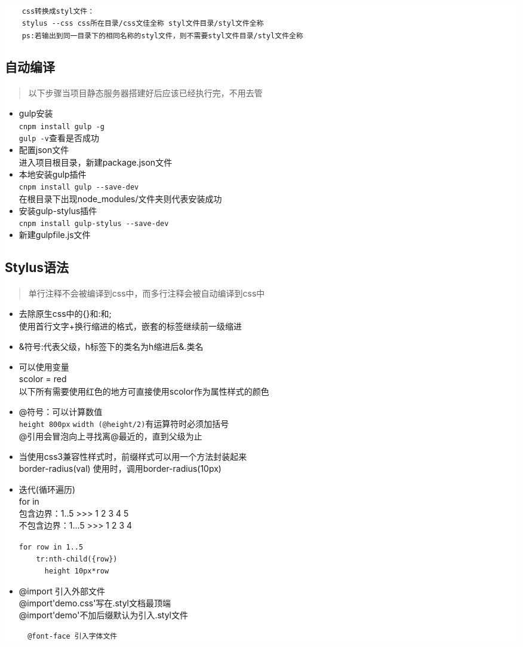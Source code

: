 
        css转换成styl文件：
        stylus --css css所在目录/css文佳全称 styl文件目录/styl文件全称
        ps:若输出到同一目录下的相同名称的styl文件，则不需要styl文件目录/styl文件全称

## 自动编译
> 以下步骤当项目静态服务器搭建好后应该已经执行完，不用去管

- gulp安装  
`cnpm install gulp -g`  
`gulp -v`查看是否成功
- 配置json文件  
进入项目根目录，新建package.json文件
- 本地安装gulp插件  
`cnpm install gulp --save-dev`  
在根目录下出现node_modules/文件夹则代表安装成功
- 安装gulp-stylus插件  
`cnpm install gulp-stylus --save-dev`
- 新建gulpfile.js文件

## Stylus语法
> 单行注释不会被编译到css中，而多行注释会被自动编译到css中

- 去除原生css中的{}和:和;  
使用首行文字+换行缩进的格式，嵌套的标签继续前一级缩进
- &符号:代表父级，h标签下的类名为h缩进后&.类名
- 可以使用变量  
scolor = red  
以下所有需要使用红色的地方可直接使用scolor作为属性样式的颜色
- @符号：可以计算数值  
`height 800px`
`width (@height/2)`有运算符时必须加括号  
@引用会冒泡向上寻找离@最近的，直到父级为止
- 当使用css3兼容性样式时，前缀样式可以用一个方法封装起来  
        border-radius(val)
        使用时，调用border-radius(10px)
- 迭代(循环遍历)  
for in      
        包含边界：1..5 >>> 1 2 3 4 5  
        不包含边界：1...5 >>> 1 2 3 4
        
        
    ```stylus
    for row in 1..5
        tr:nth-child({row})
          height 10px*row
    ```
- @import 引入外部文件  
@import'demo.css'写在.styl文档最顶端  
@import'demo'不加后缀默认为引入.styl文件

     
        @font-face 引入字体文件
        